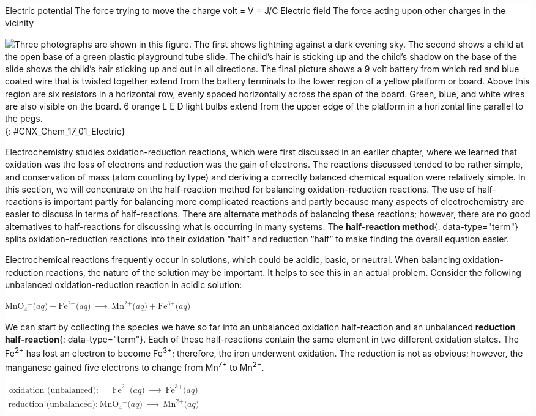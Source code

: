 </tr>
<tr valign="middle">
<td data-align="left">Electric potential</td>
<td data-align="left">The force trying to move the charge</td>
<td data-align="left">volt = V = J/C</td>
</tr>
<tr valign="middle">
<td data-align="left">Electric field</td>
<td data-align="left">The force acting upon other charges in the vicinity</td>
<td data-align="left" />
</tr>
</tbody></table>

 ![Three photographs are shown in this figure. The first shows lightning against a dark evening sky. The second shows a child at the open base of a green plastic playground tube slide. The child&#x2019;s hair is sticking up and the child&#x2019;s shadow on the base of the slide shows the child&#x2019;s hair sticking up and out in all directions. The final picture shows a 9 volt battery from which red and blue coated wire that is twisted together extend from the battery terminals to the lower region of a yellow platform or board. Above this region are six resistors in a horizontal row, evenly spaced horizontally across the span of the board. Green, blue, and white wires are also visible on the board. 6 orange L E D light bulbs extend from the upper edge of the platform in a horizontal line parallel to the pegs.](../resources/CNX_Chem_17_01_Electric.jpg "Electricity-related phenomena include lightning, accumulation of static electricity, and current produced by a battery. (credit left: modification of work by Thomas Bresson; credit middle: modification of work by Chris Darling; credit right: modification of work by Windell Oskay)"){: #CNX_Chem_17_01_Electric}

Electrochemistry studies oxidation-reduction reactions, which were first discussed in an earlier chapter, where we learned that oxidation was the loss of electrons and reduction was the gain of electrons. The reactions discussed tended to be rather simple, and conservation of mass (atom counting by type) and deriving a correctly balanced chemical equation were relatively simple. In this section, we will concentrate on the half-reaction method for balancing oxidation-reduction reactions. The use of half-reactions is important partly for balancing more complicated reactions and partly because many aspects of electrochemistry are easier to discuss in terms of half-reactions. There are alternate methods of balancing these reactions; however, there are no good alternatives to half-reactions for discussing what is occurring in many systems. The **half-reaction method**{: data-type="term"} splits oxidation-reduction reactions into their oxidation “half” and reduction “half” to make finding the overall equation easier.

Electrochemical reactions frequently occur in solutions, which could be acidic, basic, or neutral. When balancing oxidation-reduction reactions, the nature of the solution may be important. It helps to see this in an actual problem. Consider the following unbalanced oxidation-reduction reaction in acidic solution:

<div data-type="equation" class="equation">
<math xmlns="http://www.w3.org/1998/Math/MathML"><mrow><msub><mrow><mtext>MnO</mtext></mrow><mn>4</mn></msub><msup><mrow /><mtext>−</mtext></msup><mo stretchy="false">(</mo><mi>a</mi><mi>q</mi><mo stretchy="false">)</mo><mo>+</mo><msup><mrow><mtext>Fe</mtext></mrow><mrow><mn>2+</mn></mrow></msup><mo stretchy="false">(</mo><mi>a</mi><mi>q</mi><mo stretchy="false">)</mo><mspace width="0.2em" /><mo stretchy="false">⟶</mo><mspace width="0.2em" /><msup><mrow><mtext>Mn</mtext></mrow><mrow><mn>2+</mn></mrow></msup><mo stretchy="false">(</mo><mi>a</mi><mi>q</mi><mo stretchy="false">)</mo><mo>+</mo><msup><mrow><mtext>Fe</mtext></mrow><mrow><mn>3+</mn></mrow></msup><mo stretchy="false">(</mo><mi>a</mi><mi>q</mi><mo stretchy="false">)</mo></mrow></math>
</div>

We can start by collecting the species we have so far into an unbalanced oxidation half-reaction and an unbalanced **reduction half-reaction**{: data-type="term"}. Each of these half-reactions contain the same element in two different oxidation states. The Fe<sup>2+</sup> has lost an electron to become Fe<sup>3+</sup>; therefore, the iron underwent oxidation. The reduction is not as obvious; however, the manganese gained five electrons to change from Mn<sup>7+</sup> to Mn<sup>2+</sup>.

<div data-type="equation" class="equation">
<math xmlns="http://www.w3.org/1998/Math/MathML"><mtable columnalign="left"><mtr /><mtr><mtd><mtext>oxidation (unbalanced):</mtext><mspace width="1.6em" /><msup><mtext>Fe</mtext><mrow><mn>2+</mn></mrow></msup><mo stretchy="false">(</mo><mi>a</mi><mi>q</mi><mo stretchy="false">)</mo><mspace width="0.2em" /><mo stretchy="false">⟶</mo><mspace width="0.2em" /><msup><mtext>Fe</mtext><mrow><mn>3+</mn></mrow></msup><mo stretchy="false">(</mo><mi>a</mi><mi>q</mi><mo stretchy="false">)</mo></mtd></mtr><mtr><mtd><mtext>reduction (unbalanced):</mtext><mspace width="0.2em" /><msub><mtext>MnO</mtext><mn>4</mn></msub><msup><mrow /><mtext>−</mtext></msup><mo stretchy="false">(</mo><mi>a</mi><mi>q</mi><mo stretchy="false">)</mo><mspace width="0.2em" /><mo stretchy="false">⟶</mo><mspace width="0.2em" /><msup><mtext>Mn</mtext><mrow><mn>2+</mn></mrow></msup><mo stretchy="false">(</mo><mi>a</mi><mi>q</mi><mo stretchy="false">)</mo></mtd></mtr></mtable></math>
</div>
